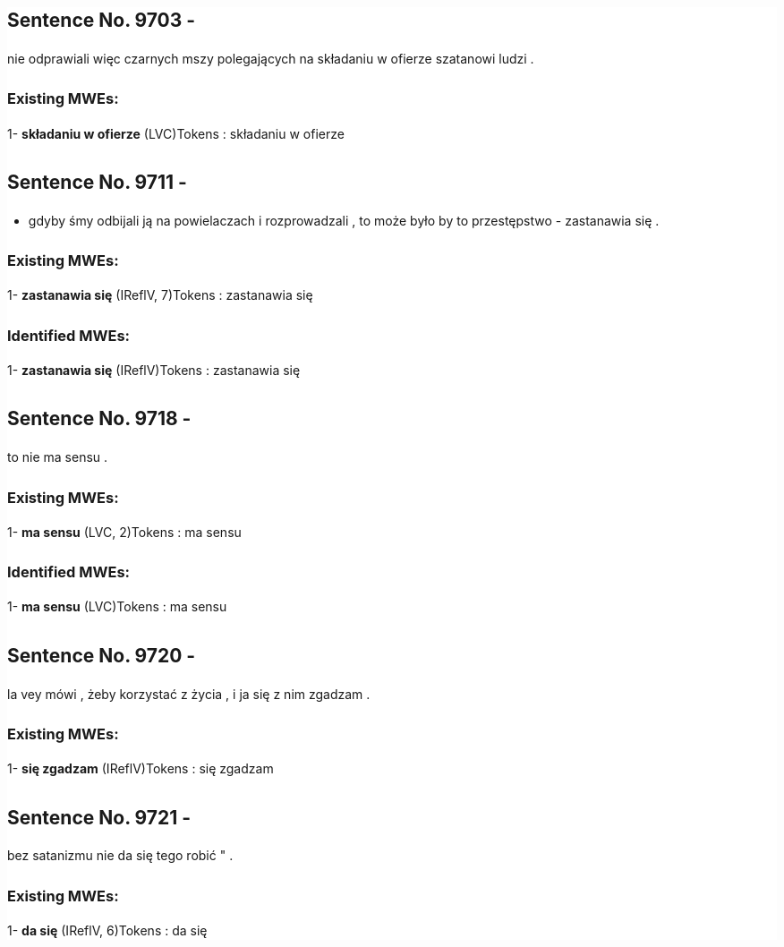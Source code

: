 ## Sentence No. 9703 - 
nie odprawiali więc czarnych mszy polegających na składaniu w ofierze szatanowi ludzi . 
### Existing MWEs: 
1- **składaniu w ofierze** (LVC)Tokens : 
składaniu
w
ofierze

## Sentence No. 9711 - 
- gdyby śmy odbijali ją na powielaczach i rozprowadzali , to może było by to przestępstwo - zastanawia się . 
### Existing MWEs: 
1- **zastanawia się** (IReflV, 7)Tokens : 
zastanawia
się

### Identified MWEs: 
1- **zastanawia się** (IReflV)Tokens : 
zastanawia
się

## Sentence No. 9718 - 
to nie ma sensu . 
### Existing MWEs: 
1- **ma sensu** (LVC, 2)Tokens : 
ma
sensu

### Identified MWEs: 
1- **ma sensu** (LVC)Tokens : 
ma
sensu

## Sentence No. 9720 - 
la vey mówi , żeby korzystać z życia , i ja się z nim zgadzam . 
### Existing MWEs: 
1- **się zgadzam** (IReflV)Tokens : 
się
zgadzam

## Sentence No. 9721 - 
bez satanizmu nie da się tego robić " . 
### Existing MWEs: 
1- **da się** (IReflV, 6)Tokens : 
da
się
